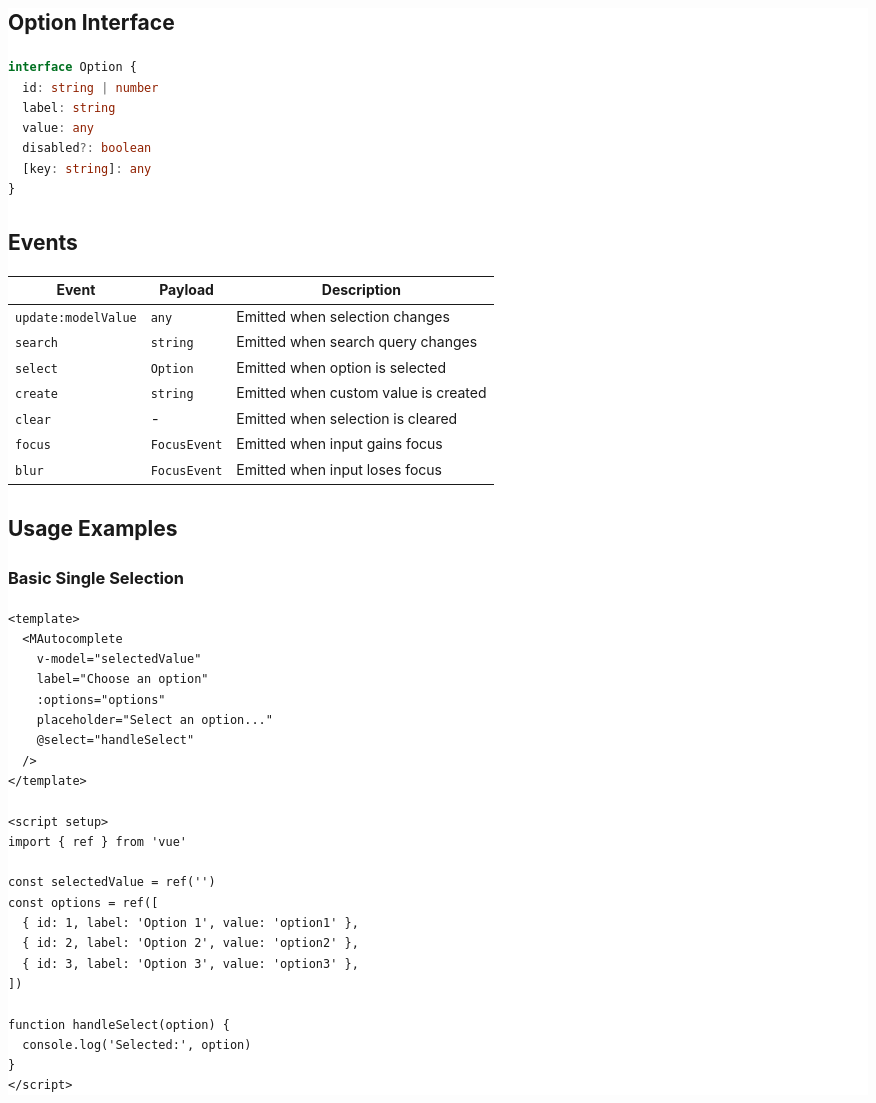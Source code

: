 ## Option Interface

```typescript
interface Option {
  id: string | number
  label: string
  value: any
  disabled?: boolean
  [key: string]: any
}
```

## Events

| Event | Payload | Description |
|-------|---------|-------------|
| `update:modelValue` | `any` | Emitted when selection changes |
| `search` | `string` | Emitted when search query changes |
| `select` | `Option` | Emitted when option is selected |
| `create` | `string` | Emitted when custom value is created |
| `clear` | - | Emitted when selection is cleared |
| `focus` | `FocusEvent` | Emitted when input gains focus |
| `blur` | `FocusEvent` | Emitted when input loses focus |

## Usage Examples

### Basic Single Selection

```vue
<template>
  <MAutocomplete
    v-model="selectedValue"
    label="Choose an option"
    :options="options"
    placeholder="Select an option..."
    @select="handleSelect"
  />
</template>

<script setup>
import { ref } from 'vue'

const selectedValue = ref('')
const options = ref([
  { id: 1, label: 'Option 1', value: 'option1' },
  { id: 2, label: 'Option 2', value: 'option2' },
  { id: 3, label: 'Option 3', value: 'option3' },
])

function handleSelect(option) {
  console.log('Selected:', option)
}
</script>
```
